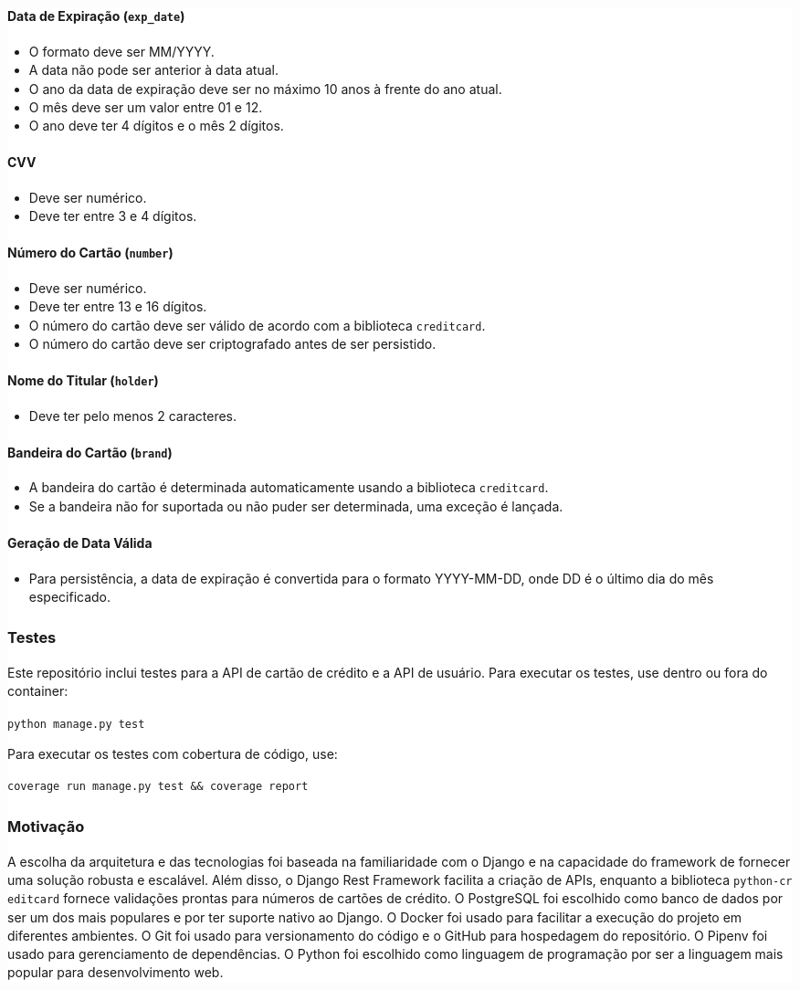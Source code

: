 #### Data de Expiração (`exp_date`)

- O formato deve ser MM/YYYY.
- A data não pode ser anterior à data atual.
- O ano da data de expiração deve ser no máximo 10 anos à frente do ano atual.
- O mês deve ser um valor entre 01 e 12.
- O ano deve ter 4 dígitos e o mês 2 dígitos.

#### CVV

- Deve ser numérico.
- Deve ter entre 3 e 4 dígitos.

#### Número do Cartão (`number`)

- Deve ser numérico.
- Deve ter entre 13 e 16 dígitos.
- O número do cartão deve ser válido de acordo com a biblioteca `creditcard`.
- O número do cartão deve ser criptografado antes de ser persistido.

#### Nome do Titular (`holder`)

- Deve ter pelo menos 2 caracteres.

#### Bandeira do Cartão (`brand`)

- A bandeira do cartão é determinada automaticamente usando a biblioteca `creditcard`.
- Se a bandeira não for suportada ou não puder ser determinada, uma exceção é lançada.

#### Geração de Data Válida

- Para persistência, a data de expiração é convertida para o formato YYYY-MM-DD, onde DD é o último dia do mês especificado.

### Testes

Este repositório inclui testes para a API de cartão de crédito e a API de usuário. Para executar os testes, use dentro ou fora do container:

```
python manage.py test
```

Para executar os testes com cobertura de código, use:

```
coverage run manage.py test && coverage report
```

### Motivação

A escolha da arquitetura e das tecnologias foi baseada na familiaridade com o Django e na capacidade do framework de fornecer uma solução robusta e escalável. Além disso, o Django Rest Framework facilita a criação de APIs, enquanto a biblioteca `python-creditcard` fornece validações prontas para números de cartões de crédito. O PostgreSQL foi escolhido como banco de dados por ser um dos mais populares e por ter suporte nativo ao Django. O Docker foi usado para facilitar a execução do projeto em diferentes ambientes. O Git foi usado para versionamento do código e o GitHub para hospedagem do repositório. O Pipenv foi usado para gerenciamento de dependências. O Python foi escolhido como linguagem de programação por ser a linguagem mais popular para desenvolvimento web.
